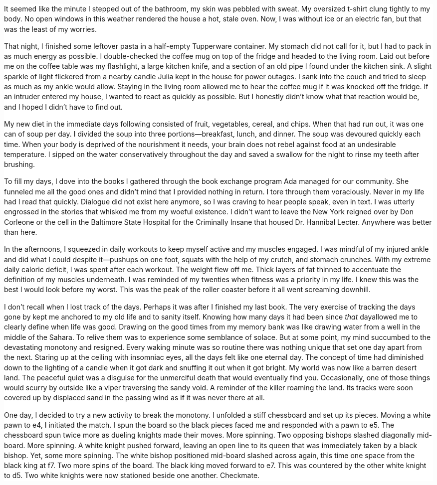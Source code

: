 It seemed like the minute I stepped out of the bathroom, my skin was pebbled with sweat. My oversized t-shirt clung tightly to my body. No open windows in this weather rendered the house a hot, stale oven. Now, I was without ice or an electric fan, but that was the least of my worries. 

That night, I finished some leftover pasta in a half-empty Tupperware container. My stomach did not call for it, but I had to pack in as much energy as possible. I double-checked the coffee mug on top of the fridge and headed to the living room. Laid out before me on the coffee table was my flashlight, a large kitchen knife, and a section of an old pipe I found under the kitchen sink. A slight sparkle of light flickered from a nearby candle Julia kept in the house for power outages. I sank into the couch and tried to sleep as much as my ankle would allow. Staying in the living room allowed me to hear the coffee mug if it was knocked off the fridge. If an intruder entered my house, I wanted to react as quickly as possible. But I honestly didn’t know what that reaction would be, and I hoped I didn’t have to find out.

My new diet in the immediate days following consisted of fruit, vegetables, cereal, and chips. When that had run out, it was one can of soup per day. I divided the soup into three portions—breakfast, lunch, and dinner. The soup was devoured quickly each time. When your body is deprived of the nourishment it needs, your brain does not rebel against food at an undesirable temperature. I sipped on the water conservatively throughout the day and saved a swallow for the night to rinse my teeth after brushing. 

To fill my days, I dove into the books I gathered through the book exchange program Ada managed for our community. She funneled me all the good ones and didn’t mind that I provided nothing in return. I tore through them voraciously. Never in my life had I read that quickly. Dialogue did not exist here anymore, so I was craving to hear people speak, even in text. I was utterly engrossed in the stories that whisked me from my woeful existence. I didn’t want to leave the New York reigned over by Don Corleone or the cell in the Baltimore State Hospital for the Criminally Insane that housed Dr. Hannibal Lecter. Anywhere was better than here.

In the afternoons, I squeezed in daily workouts to keep myself active and my muscles engaged. I was mindful of my injured ankle and did what I could despite it—pushups on one foot, squats with the help of my crutch, and stomach crunches. With my extreme daily caloric deficit, I was spent after each workout. The weight flew off me. Thick layers of fat thinned to accentuate the definition of my muscles underneath. I was reminded of my twenties when fitness was a priority in my life. I knew this was the best I would look before my worst. This was the peak of the roller coaster before it all went screaming downhill.

I don’t recall when I lost track of the days. Perhaps it was after I finished my last book. The very exercise of tracking the days gone by kept me anchored to my old life and to sanity itself. Knowing how many days it had been since *that* dayallowed me to clearly define when life was good. Drawing on the good times from my memory bank was like drawing water from a well in the middle of the Sahara. To relive them was to experience some semblance of solace. But at some point, my mind succumbed to the devastating monotony and resigned. Every waking minute was so routine there was nothing unique that set one day apart from the next. Staring up at the ceiling with insomniac eyes, all the days felt like one eternal day. The concept of time had diminished down to the lighting of a candle when it got dark and snuffing it out when it got bright. My world was now like a barren desert land. The peaceful quiet was a disguise for the unmerciful death that would eventually find you. Occasionally, one of those things would scurry by outside like a viper traversing the sandy void. A reminder of the killer roaming the land. Its tracks were soon covered up by displaced sand in the passing wind as if it was never there at all.

One day, I decided to try a new activity to break the monotony. I unfolded a stiff chessboard and set up its pieces. Moving a white pawn to e4, I initiated the match. I spun the board so the black pieces faced me and responded with a pawn to e5. The chessboard spun twice more as dueling knights made their moves. More spinning. Two opposing bishops slashed diagonally mid-board. More spinning. A white knight pushed forward, leaving an open line to its queen that was immediately taken by a black bishop. Yet, some more spinning. The white bishop positioned mid-board slashed across again, this time one space from the black king at f7. Two more spins of the board. The black king moved forward to e7. This was countered by the other white knight to d5. Two white knights were now stationed beside one another. Checkmate. 
